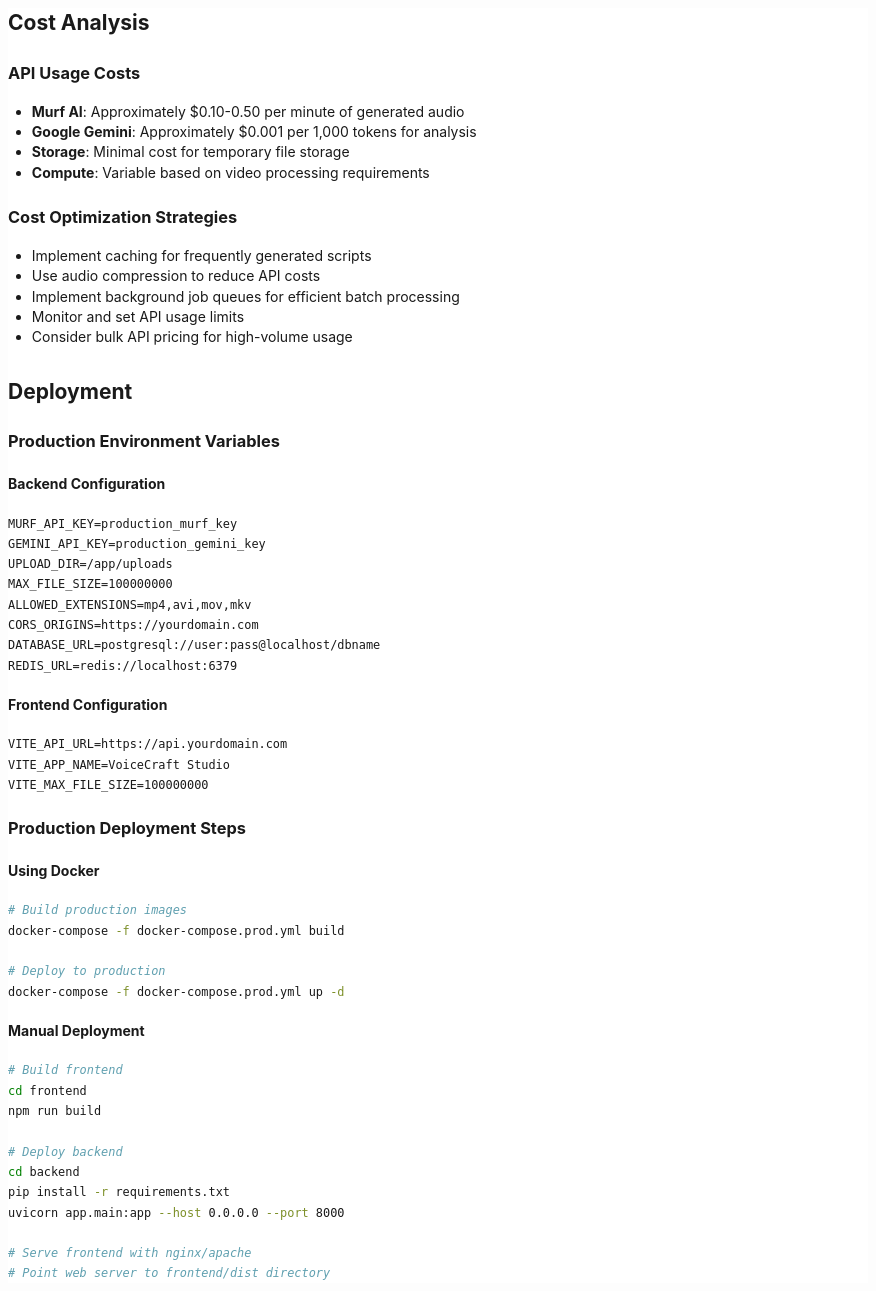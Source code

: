 ## Cost Analysis

### API Usage Costs
- **Murf AI**: Approximately $0.10-0.50 per minute of generated audio
- **Google Gemini**: Approximately $0.001 per 1,000 tokens for analysis
- **Storage**: Minimal cost for temporary file storage
- **Compute**: Variable based on video processing requirements

### Cost Optimization Strategies
- Implement caching for frequently generated scripts
- Use audio compression to reduce API costs
- Implement background job queues for efficient batch processing
- Monitor and set API usage limits
- Consider bulk API pricing for high-volume usage

## Deployment

### Production Environment Variables

#### Backend Configuration
```env
MURF_API_KEY=production_murf_key
GEMINI_API_KEY=production_gemini_key
UPLOAD_DIR=/app/uploads
MAX_FILE_SIZE=100000000
ALLOWED_EXTENSIONS=mp4,avi,mov,mkv
CORS_ORIGINS=https://yourdomain.com
DATABASE_URL=postgresql://user:pass@localhost/dbname
REDIS_URL=redis://localhost:6379
```

#### Frontend Configuration
```env
VITE_API_URL=https://api.yourdomain.com
VITE_APP_NAME=VoiceCraft Studio
VITE_MAX_FILE_SIZE=100000000
```

### Production Deployment Steps

#### Using Docker
```bash
# Build production images
docker-compose -f docker-compose.prod.yml build

# Deploy to production
docker-compose -f docker-compose.prod.yml up -d
```

#### Manual Deployment
```bash
# Build frontend
cd frontend
npm run build

# Deploy backend
cd backend
pip install -r requirements.txt
uvicorn app.main:app --host 0.0.0.0 --port 8000

# Serve frontend with nginx/apache
# Point web server to frontend/dist directory
```